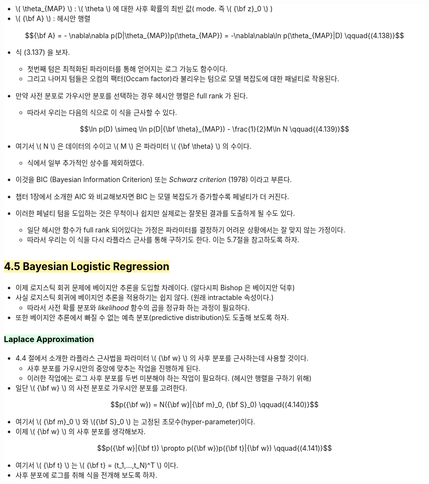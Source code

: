 - \\( \theta\_{MAP} \\) : \\( \theta \\) 에 대한 사후 확률의 최빈 값( mode. 즉 \\( {\bf z}\_0 \\) )
- \\( {\bf A} \\) : 헤시안 행렬

$${\bf A} = - \nabla\nabla p(D|\theta_{MAP})p(\theta_{MAP}) = -\nabla\nabla\ln p(\theta_{MAP}|D) \qquad{(4.138)}$$

- 식 (3.137) 을 보자.
    - 첫번째 텀은 최적화된 파라미터를 통해 얻어지는 로그 가능도 함수이다.
    - 그리고 나머지 텀들은 오컴의 팩터(Occam factor)라 불리우는 텀으로 모델 복잡도에 대한 패널티로 작용된다.
    
- 만약 사전 분포로 가우시안 분포를 선택하는 경우 헤시안 행렬은 full rank 가 된다.
    - 따라서 우리는 다음의 식으로 이 식을 근사할 수 있다.

$$\ln p(D) \simeq \ln p(D|{\bf \theta}_{MAP}) - \frac{1}{2}M\ln N \qquad{(4.139)}$$

- 여기서 \\( N \\) 은 데이터의 수이고 \\( M \\) 은 파라미터 \\( {\bf \theta} \\) 의 수이다.
    - 식에서 일부 추가적인 상수를 제외하였다.
- 이것을 BIC (Bayesian Information Criterion) 또는 *Schwarz criterion* (1978) 이라고 부른다.
- 챕터 1장에서 소개한 AIC 와 비교해보자면 BIC 는 모델 복잡도가 증가할수록 페널티가 더 커진다.

- 이러한 페널티 텀을 도입하는 것은 무척이나 쉽지만 실제로는 잘못된 결과를 도출하게 될 수도 있다.
    - 일단 헤시안 함수가 full rank 되어있다는 가정은 파라미터를 결정하기 어려운 상황에서는 잘 맞지 않는 가정이다.
    - 따라서 우리는 이 식을 다시 라플라스 근사를 통해 구하기도 한다. 이는 5.7절을 참고하도록 하자.










## <mark style='background-color: #fff5b1'> 4.5 Bayesian Logistic Regression </mark>

- 이제 로지스틱 회귀 문제에 베이지안 추론을 도입할 차례이다. (알다시피 Bishop 은 베이지안 덕후)
- 사실 로지스틱 회귀에 베이지언 추론을 적용하기는 쉽지 않다. (원래 intractable 속성이다.)
    - 따라서 사전 확률 분포와  *likelihood* 함수의 곱을 정규화 하는 과정이 필요하다.
- 또한 베이지안 추론에서 빠질 수 없는 예측 분포(predictive distribution)도 도출해 보도록 하자.




### <mark style='background-color: #dcffe4'> Laplace Approximation </mark>

- 4.4 절에서 소개한 라플라스 근사법을 파라미터 \\( {\bf w} \\) 의 사후 분포를 근사하는데 사용할 것이다.
    - 사후 분포를 가우시안의 중앙에 맞추는 작업을 진행하게 된다.
    - 이러한 작업에는 로그 사후 분포를 두번 미분해야 하는 작업이 필요하다. (헤시안 행렬을 구하기 위해)
- 일단 \\( {\bf w} \\) 의 사전 분포로 가우시안 분포를 고려한다.

$$p({\bf w}) = N({\bf w}|{\bf m}_0, {\bf S}_0) \qquad{(4.140)}$$

- 여기서 \\( {\bf m}\_0 \\) 와 \\({\bf S}\_0 \\) 는 고정된 초모수(hyper-parameter)이다.
- 이제 \\( {\bf w} \\) 의 사후 분포를 생각해보자.

$$p({\bf w}|{\bf t}) \propto p({\bf w})p({\bf t}|{\bf w}) \qquad{(4.141)}$$

- 여기서 \\( {\bf t} \\) 는 \\( {\bf t} = (t\_1,...,t\_N)^T \\) 이다.
- 사후 분포에 로그를 취해 식을 전개해 보도록 하자.

